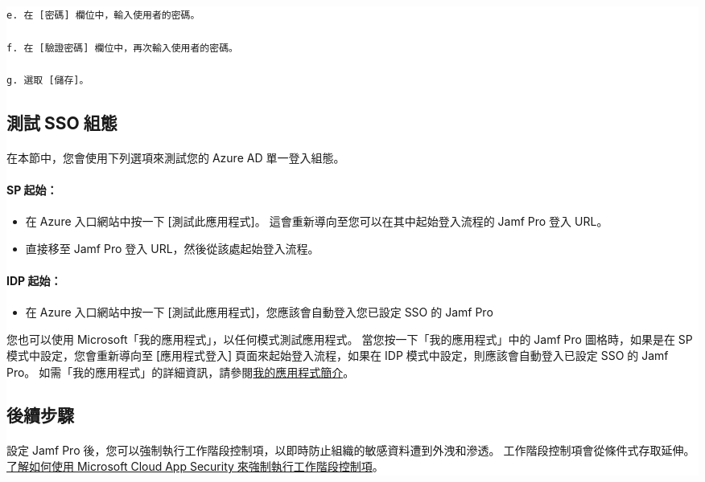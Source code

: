     e. 在 [密碼] 欄位中，輸入使用者的密碼。

    f. 在 [驗證密碼] 欄位中，再次輸入使用者的密碼。

    g. 選取 [儲存]。

## <a name="test-the-sso-configuration"></a>測試 SSO 組態

在本節中，您會使用下列選項來測試您的 Azure AD 單一登入組態。 

#### <a name="sp-initiated"></a>SP 起始：

* 在 Azure 入口網站中按一下 [測試此應用程式]。 這會重新導向至您可以在其中起始登入流程的 Jamf Pro 登入 URL。  

* 直接移至 Jamf Pro 登入 URL，然後從該處起始登入流程。

#### <a name="idp-initiated"></a>IDP 起始：

* 在 Azure 入口網站中按一下 [測試此應用程式]，您應該會自動登入您已設定 SSO 的 Jamf Pro 

您也可以使用 Microsoft「我的應用程式」，以任何模式測試應用程式。 當您按一下「我的應用程式」中的 Jamf Pro 圖格時，如果是在 SP 模式中設定，您會重新導向至 [應用程式登入] 頁面來起始登入流程，如果在 IDP 模式中設定，則應該會自動登入已設定 SSO 的 Jamf Pro。 如需「我的應用程式」的詳細資訊，請參閱[我的應用程式簡介](../user-help/my-apps-portal-end-user-access.md)。


## <a name="next-steps"></a>後續步驟

設定 Jamf Pro 後，您可以強制執行工作階段控制項，以即時防止組織的敏感資料遭到外洩和滲透。 工作階段控制項會從條件式存取延伸。 [了解如何使用 Microsoft Cloud App Security 來強制執行工作階段控制項](/cloud-app-security/proxy-deployment-aad)。
